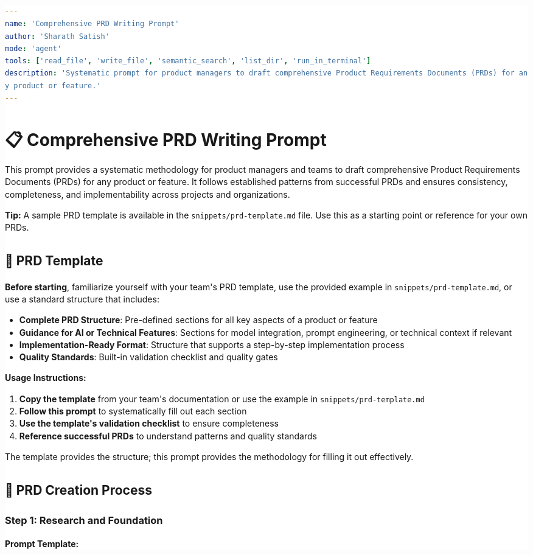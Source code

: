 ```yaml
---
name: 'Comprehensive PRD Writing Prompt'
author: 'Sharath Satish'
mode: 'agent'
tools: ['read_file', 'write_file', 'semantic_search', 'list_dir', 'run_in_terminal']
description: 'Systematic prompt for product managers to draft comprehensive Product Requirements Documents (PRDs) for any product or feature.'
---
```


# 📋 Comprehensive PRD Writing Prompt

This prompt provides a systematic methodology for product managers and teams to draft comprehensive Product Requirements
Documents (PRDs) for any product or feature. It follows established patterns from successful PRDs and ensures consistency,
completeness, and implementability across projects and organizations.

**Tip:** A sample PRD template is available in the `snippets/prd-template.md` file. Use this as a starting point or
reference for your own PRDs.

## 📝 PRD Template

**Before starting**, familiarize yourself with your team's PRD template, use the provided example in
`snippets/prd-template.md`, or use a standard structure that includes:

- **Complete PRD Structure**: Pre-defined sections for all key aspects of a product or feature
- **Guidance for AI or Technical Features**: Sections for model integration, prompt engineering, or technical context if relevant
- **Implementation-Ready Format**: Structure that supports a step-by-step implementation process
- **Quality Standards**: Built-in validation checklist and quality gates

**Usage Instructions:**

1. **Copy the template** from your team's documentation or use the example in `snippets/prd-template.md`
2. **Follow this prompt** to systematically fill out each section
3. **Use the template's validation checklist** to ensure completeness
4. **Reference successful PRDs** to understand patterns and quality standards

The template provides the structure; this prompt provides the methodology for filling it out effectively.

## 🎯 PRD Creation Process

### Step 1: Research and Foundation

**Prompt Template:**

